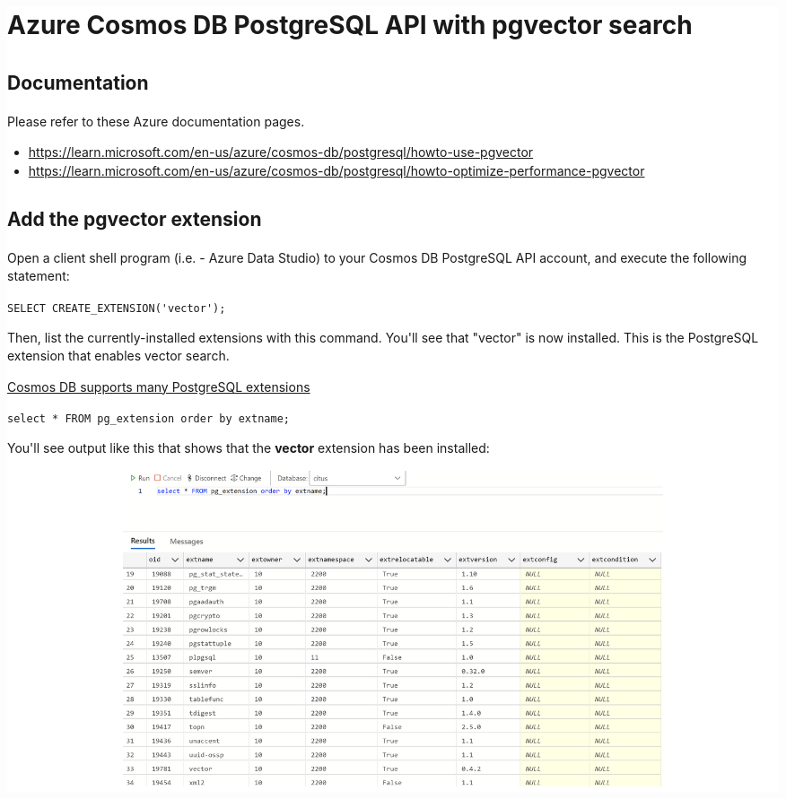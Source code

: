 # Azure Cosmos DB PostgreSQL API with pgvector search

## Documentation

Please refer to these Azure documentation pages.

- https://learn.microsoft.com/en-us/azure/cosmos-db/postgresql/howto-use-pgvector
- https://learn.microsoft.com/en-us/azure/cosmos-db/postgresql/howto-optimize-performance-pgvector

## Add the pgvector extension

Open a client shell program (i.e. - Azure Data Studio) to your Cosmos DB PostgreSQL API
account, and execute the following statement:

```
SELECT CREATE_EXTENSION('vector');
```

Then, list the currently-installed extensions with this command.
You'll see that "vector" is now installed.  This is the PostgreSQL
extension that enables vector search.

[Cosmos DB supports many PostgreSQL extensions](https://learn.microsoft.com/en-us/azure/cosmos-db/postgresql/reference-extensions)

```
select * FROM pg_extension order by extname;
```

You'll see output like this that shows that the **vector** extension has been installed:

<p align="center">
    <img src="img/ads-postgresql-extensions-query.png" width="70%">
</p>
